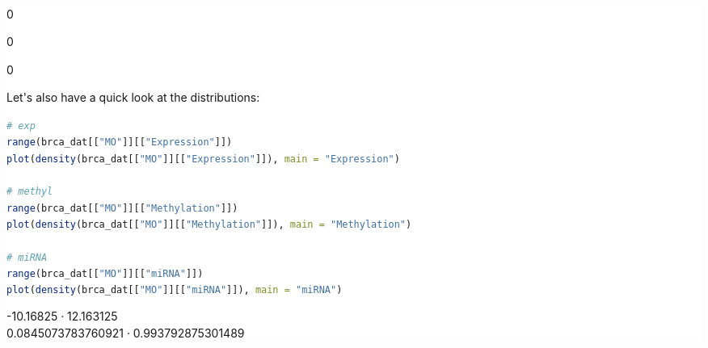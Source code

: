 
0



0



0


Let's also have a quick look at the distributions:


```R
# exp
range(brca_dat[["MO"]][["Expression"]])
plot(density(brca_dat[["MO"]][["Expression"]]), main = "Expression")

# methyl
range(brca_dat[["MO"]][["Methylation"]])
plot(density(brca_dat[["MO"]][["Methylation"]]), main = "Methylation")

# miRNA
range(brca_dat[["MO"]][["miRNA"]])
plot(density(brca_dat[["MO"]][["miRNA"]]), main = "miRNA")

```


<style>
.list-inline {list-style: none; margin:0; padding: 0}
.list-inline>li {display: inline-block}
.list-inline>li:not(:last-child)::after {content: "\00b7"; padding: 0 .5ex}
</style>
<ol class=list-inline><li>-10.16825</li><li>12.163125</li></ol>




<style>
.list-inline {list-style: none; margin:0; padding: 0}
.list-inline>li {display: inline-block}
.list-inline>li:not(:last-child)::after {content: "\00b7"; padding: 0 .5ex}
</style>
<ol class=list-inline><li>0.0845073783760921</li><li>0.993792875301489</li></ol>




    